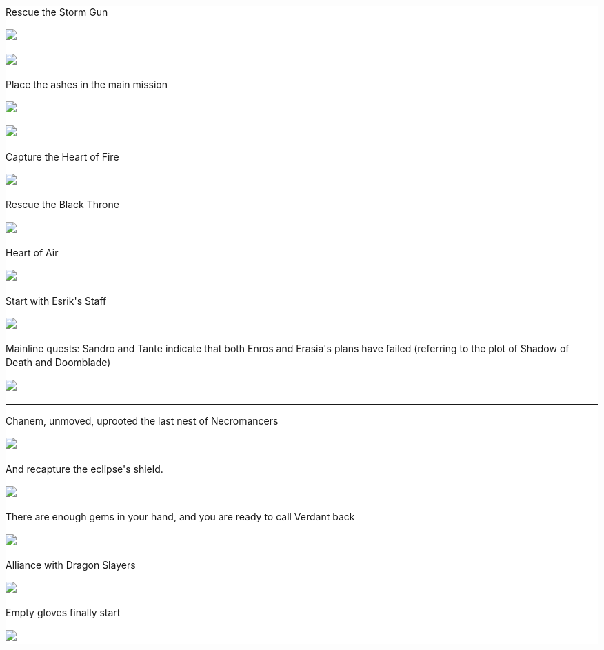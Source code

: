 Rescue the Storm Gun

![](https://github.com/might-and-magic/mm678-guide/raw/master/img/walkthrough/410.jpg)

![](https://github.com/might-and-magic/mm678-guide/raw/master/img/walkthrough/411.jpg)

Place the ashes in the main mission

![](https://github.com/might-and-magic/mm678-guide/raw/master/img/walkthrough/412.jpg)

![](https://github.com/might-and-magic/mm678-guide/raw/master/img/walkthrough/413.jpg)

Capture the Heart of Fire

![](https://github.com/might-and-magic/mm678-guide/raw/master/img/walkthrough/414.jpg)

Rescue the Black Throne

![](https://github.com/might-and-magic/mm678-guide/raw/master/img/walkthrough/415.jpg)

Heart of Air

![](https://github.com/might-and-magic/mm678-guide/raw/master/img/walkthrough/416.jpg)

Start with Esrik's Staff

![](https://github.com/might-and-magic/mm678-guide/raw/master/img/walkthrough/417.jpg)

Mainline quests: Sandro and Tante indicate that both Enros and Erasia's plans have failed (referring to the plot of Shadow of Death and Doomblade)

![](https://github.com/might-and-magic/mm678-guide/raw/master/img/walkthrough/418.jpg)

<hr>

Chanem, unmoved, uprooted the last nest of Necromancers

![](https://github.com/might-and-magic/mm678-guide/raw/master/img/walkthrough/419.jpg)

And recapture the eclipse's shield.

![](https://github.com/might-and-magic/mm678-guide/raw/master/img/walkthrough/420.jpg)

There are enough gems in your hand, and you are ready to call Verdant back

![](https://github.com/might-and-magic/mm678-guide/raw/master/img/walkthrough/421.jpg)

Alliance with Dragon Slayers

![](https://github.com/might-and-magic/mm678-guide/raw/master/img/walkthrough/422.jpg)

Empty gloves finally start

![](https://github.com/might-and-magic/mm678-guide/raw/master/img/walkthrough/423.jpg)

